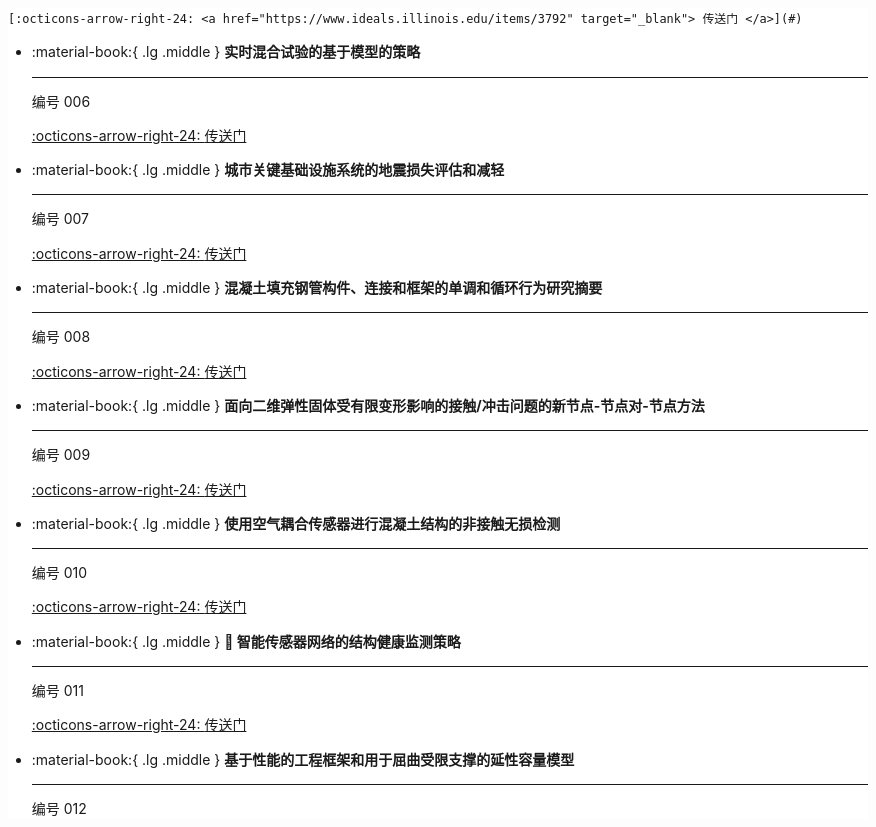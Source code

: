     [:octicons-arrow-right-24: <a href="https://www.ideals.illinois.edu/items/3792" target="_blank"> 传送门 </a>](#)

-   :material-book:{ .lg .middle } __实时混合试验的基于模型的策略__

    ---

    编号 006

    [:octicons-arrow-right-24: <a href="https://www.ideals.illinois.edu/items/3793" target="_blank"> 传送门 </a>](#)

-   :material-book:{ .lg .middle } __城市关键基础设施系统的地震损失评估和减轻__

    ---

    编号 007

    [:octicons-arrow-right-24: <a href="https://www.ideals.illinois.edu/items/4783" target="_blank"> 传送门 </a>](#)

-   :material-book:{ .lg .middle } __混凝土填充钢管构件、连接和框架的单调和循环行为研究摘要__

    ---

    编号 008

    [:octicons-arrow-right-24: <a href="https://www.ideals.illinois.edu/items/5370" target="_blank"> 传送门 </a>](#)

-   :material-book:{ .lg .middle } __面向二维弹性固体受有限变形影响的接触/冲击问题的新节点-节点对-节点方法__

    ---

    编号 009

    [:octicons-arrow-right-24: <a href="https://www.ideals.illinois.edu/items/5376" target="_blank"> 传送门 </a>](#)

-   :material-book:{ .lg .middle } __使用空气耦合传感器进行混凝土结构的非接触无损检测__

    ---

    编号 010

    [:octicons-arrow-right-24: <a href="https://www.ideals.illinois.edu/items/5377" target="_blank"> 传送门 </a>](#)

-   :material-book:{ .lg .middle } __🎯 智能传感器网络的结构健康监测策略__

    ---

    编号 011

    [:octicons-arrow-right-24: <a href="https://www.ideals.illinois.edu/items/8763" target="_blank"> 传送门 </a>](#)

-  :material-book:{ .lg .middle } __基于性能的工程框架和用于屈曲受限支撑的延性容量模型__

    ---

    编号 012
